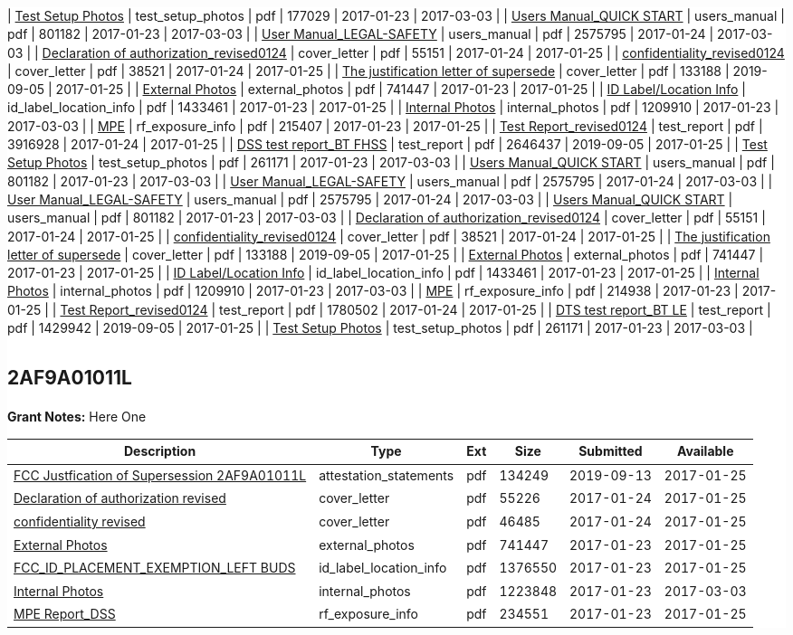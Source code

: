 | [Test Setup Photos](2AF9A01011R/1994ea52915dc28544f9d7f46a9d3ccb/3267565.pdf) | test_setup_photos | pdf | 177029 | 2017-01-23 | 2017-03-03 |
| [Users Manual_QUICK START](2AF9A01011R/1994ea52915dc28544f9d7f46a9d3ccb/3267478.pdf) | users_manual | pdf | 801182 | 2017-01-23 | 2017-03-03 |
| [User Manual_LEGAL-SAFETY](2AF9A01011R/1994ea52915dc28544f9d7f46a9d3ccb/3268676.pdf) | users_manual | pdf | 2575795 | 2017-01-24 | 2017-03-03 |
| [Declaration of authorization_revised0124](2AF9A01011R/2b2a40bc9df1379d59c91c84297523d7/3268677.pdf) | cover_letter | pdf | 55151 | 2017-01-24 | 2017-01-25 |
| [confidentiality_revised0124](2AF9A01011R/2b2a40bc9df1379d59c91c84297523d7/3268678.pdf) | cover_letter | pdf | 38521 | 2017-01-24 | 2017-01-25 |
| [The justification letter of supersede](2AF9A01011R/2b2a40bc9df1379d59c91c84297523d7/4431541.pdf) | cover_letter | pdf | 133188 | 2019-09-05 | 2017-01-25 |
| [External Photos](2AF9A01011R/2b2a40bc9df1379d59c91c84297523d7/3267426.pdf) | external_photos | pdf | 741447 | 2017-01-23 | 2017-01-25 |
| [ID Label/Location Info](2AF9A01011R/2b2a40bc9df1379d59c91c84297523d7/3267563.pdf) | id_label_location_info | pdf | 1433461 | 2017-01-23 | 2017-01-25 |
| [Internal Photos](2AF9A01011R/2b2a40bc9df1379d59c91c84297523d7/3267561.pdf) | internal_photos | pdf | 1209910 | 2017-01-23 | 2017-03-03 |
| [MPE](2AF9A01011R/2b2a40bc9df1379d59c91c84297523d7/3267578.pdf) | rf_exposure_info | pdf | 215407 | 2017-01-23 | 2017-01-25 |
| [Test Report_revised0124](2AF9A01011R/2b2a40bc9df1379d59c91c84297523d7/3268689.pdf) | test_report | pdf | 3916928 | 2017-01-24 | 2017-01-25 |
| [DSS test report_BT FHSS](2AF9A01011R/2b2a40bc9df1379d59c91c84297523d7/4431559.pdf) | test_report | pdf | 2646437 | 2019-09-05 | 2017-01-25 |
| [Test Setup Photos](2AF9A01011R/2b2a40bc9df1379d59c91c84297523d7/3267570.pdf) | test_setup_photos | pdf | 261171 | 2017-01-23 | 2017-03-03 |
| [Users Manual_QUICK START](2AF9A01011R/2b2a40bc9df1379d59c91c84297523d7/3267478.pdf) | users_manual | pdf | 801182 | 2017-01-23 | 2017-03-03 |
| [User Manual_LEGAL-SAFETY](2AF9A01011R/2b2a40bc9df1379d59c91c84297523d7/3268676.pdf) | users_manual | pdf | 2575795 | 2017-01-24 | 2017-03-03 |
| [User Manual_LEGAL-SAFETY](2AF9A01011R/7e18b601bd303776346341ae950641a6/3268676.pdf) | users_manual | pdf | 2575795 | 2017-01-24 | 2017-03-03 |
| [Users Manual_QUICK START](2AF9A01011R/7e18b601bd303776346341ae950641a6/3267478.pdf) | users_manual | pdf | 801182 | 2017-01-23 | 2017-03-03 |
| [Declaration of authorization_revised0124](2AF9A01011R/7e18b601bd303776346341ae950641a6/3268677.pdf) | cover_letter | pdf | 55151 | 2017-01-24 | 2017-01-25 |
| [confidentiality_revised0124](2AF9A01011R/7e18b601bd303776346341ae950641a6/3268678.pdf) | cover_letter | pdf | 38521 | 2017-01-24 | 2017-01-25 |
| [The justification letter of supersede](2AF9A01011R/7e18b601bd303776346341ae950641a6/4431541.pdf) | cover_letter | pdf | 133188 | 2019-09-05 | 2017-01-25 |
| [External Photos](2AF9A01011R/7e18b601bd303776346341ae950641a6/3267426.pdf) | external_photos | pdf | 741447 | 2017-01-23 | 2017-01-25 |
| [ID Label/Location Info](2AF9A01011R/7e18b601bd303776346341ae950641a6/3267563.pdf) | id_label_location_info | pdf | 1433461 | 2017-01-23 | 2017-01-25 |
| [Internal Photos](2AF9A01011R/7e18b601bd303776346341ae950641a6/3267561.pdf) | internal_photos | pdf | 1209910 | 2017-01-23 | 2017-03-03 |
| [MPE](2AF9A01011R/7e18b601bd303776346341ae950641a6/3267575.pdf) | rf_exposure_info | pdf | 214938 | 2017-01-23 | 2017-01-25 |
| [Test Report_revised0124](2AF9A01011R/7e18b601bd303776346341ae950641a6/3268679.pdf) | test_report | pdf | 1780502 | 2017-01-24 | 2017-01-25 |
| [DTS test report_BT LE](2AF9A01011R/7e18b601bd303776346341ae950641a6/4431538.pdf) | test_report | pdf | 1429942 | 2019-09-05 | 2017-01-25 |
| [Test Setup Photos](2AF9A01011R/7e18b601bd303776346341ae950641a6/3267560.pdf) | test_setup_photos | pdf | 261171 | 2017-01-23 | 2017-03-03 |
## 2AF9A01011L
**Grant Notes:** Here One

| Description | Type | Ext | Size | Submitted | Available |
| ----------- | ---- | --- | ---- | --------- | --------- |
| [FCC Justfication of Supersession 2AF9A01011L](2AF9A01011L/1893ff5f2346e6cf8fc3d6df3455cb27/4443799.pdf) | attestation_statements | pdf | 134249 | 2019-09-13 | 2017-01-25 |
| [Declaration of authorization revised](2AF9A01011L/1893ff5f2346e6cf8fc3d6df3455cb27/3268684.pdf) | cover_letter | pdf | 55226 | 2017-01-24 | 2017-01-25 |
| [confidentiality revised](2AF9A01011L/1893ff5f2346e6cf8fc3d6df3455cb27/3268685.pdf) | cover_letter | pdf | 46485 | 2017-01-24 | 2017-01-25 |
| [External Photos](2AF9A01011L/1893ff5f2346e6cf8fc3d6df3455cb27/3267426.pdf) | external_photos | pdf | 741447 | 2017-01-23 | 2017-01-25 |
| [FCC_ID_PLACEMENT_EXEMPTION_LEFT BUDS](2AF9A01011L/1893ff5f2346e6cf8fc3d6df3455cb27/3267613.pdf) | id_label_location_info | pdf | 1376550 | 2017-01-23 | 2017-01-25 |
| [Internal Photos](2AF9A01011L/1893ff5f2346e6cf8fc3d6df3455cb27/3267428.pdf) | internal_photos | pdf | 1223848 | 2017-01-23 | 2017-03-03 |
| [MPE Report_DSS](2AF9A01011L/1893ff5f2346e6cf8fc3d6df3455cb27/3267410.pdf) | rf_exposure_info | pdf | 234551 | 2017-01-23 | 2017-01-25 |